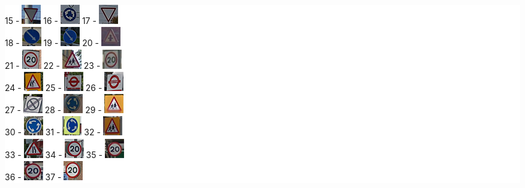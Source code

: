 15 - <img src="test_data_from_web/example_00016.png" />  16 - <img src="test_data_from_web/example_00017.png" />  17 - <img src="test_data_from_web/example_00018.png" />  
18 - <img src="test_data_from_web/example_00019.png" />  19 - <img src="test_data_from_web/example_00020.png" />  20 - <img src="test_data_from_web/example_00021.png" />  
21 - <img src="test_data_from_web/example_00022.png" />  22 - <img src="test_data_from_web/example_00023.png" />  23 - <img src="test_data_from_web/example_00024.png" />  
24 - <img src="test_data_from_web/example_00025.png" />  25 - <img src="test_data_from_web/example_00026.png" />  26 - <img src="test_data_from_web/example_00027.png" />  
27 - <img src="test_data_from_web/example_00028.png" />  28 - <img src="test_data_from_web/example_00029.png" />  29 - <img src="test_data_from_web/example_00030.png" />  
30 - <img src="test_data_from_web/example_00031.png" />  31 - <img src="test_data_from_web/example_00032.png" />  32 - <img src="test_data_from_web/example_00033.png" />  
33 - <img src="test_data_from_web/example_00034.png" />  34 - <img src="test_data_from_web/example_00035.png" />  35 - <img src="test_data_from_web/example_00036.png" />  
36 - <img src="test_data_from_web/example_00037.png" />  37 - <img src="test_data_from_web/example_00038.png" />     